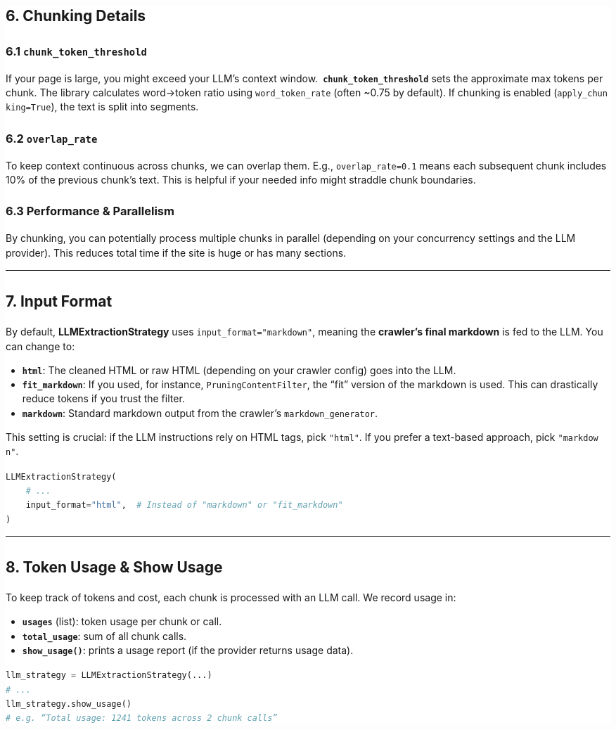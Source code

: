 
## 6. Chunking Details

### 6.1 `chunk_token_threshold`

If your page is large, you might exceed your LLM’s context window. **`chunk_token_threshold`** sets the approximate max tokens per chunk. The library calculates word→token ratio using `word_token_rate` (often ~0.75 by default). If chunking is enabled (`apply_chunking=True`), the text is split into segments.

### 6.2 `overlap_rate`

To keep context continuous across chunks, we can overlap them. E.g., `overlap_rate=0.1` means each subsequent chunk includes 10% of the previous chunk’s text. This is helpful if your needed info might straddle chunk boundaries.

### 6.3 Performance & Parallelism

By chunking, you can potentially process multiple chunks in parallel (depending on your concurrency settings and the LLM provider). This reduces total time if the site is huge or has many sections.

---

## 7. Input Format

By default, **LLMExtractionStrategy** uses `input_format="markdown"`, meaning the **crawler’s final markdown** is fed to the LLM. You can change to:

- **`html`**: The cleaned HTML or raw HTML (depending on your crawler config) goes into the LLM.  
- **`fit_markdown`**: If you used, for instance, `PruningContentFilter`, the “fit” version of the markdown is used. This can drastically reduce tokens if you trust the filter.  
- **`markdown`**: Standard markdown output from the crawler’s `markdown_generator`.

This setting is crucial: if the LLM instructions rely on HTML tags, pick `"html"`. If you prefer a text-based approach, pick `"markdown"`.

```python
LLMExtractionStrategy(
    # ...
    input_format="html",  # Instead of "markdown" or "fit_markdown"
)
```

---

## 8. Token Usage & Show Usage

To keep track of tokens and cost, each chunk is processed with an LLM call. We record usage in:

- **`usages`** (list): token usage per chunk or call.  
- **`total_usage`**: sum of all chunk calls.  
- **`show_usage()`**: prints a usage report (if the provider returns usage data).

```python
llm_strategy = LLMExtractionStrategy(...)
# ...
llm_strategy.show_usage()
# e.g. “Total usage: 1241 tokens across 2 chunk calls”
```
